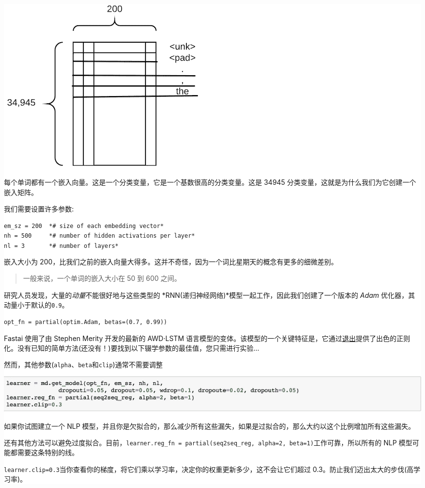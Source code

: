 ![](img/47ae73772dceda844c778aa06284b887.png)

每个单词都有一个嵌入向量。这是一个分类变量，它是一个基数很高的分类变量。这是 34945 分类变量，这就是为什么我们为它创建一个嵌入矩阵。

我们需要设置许多参数:

```
em_sz = 200  *# size of each embedding vector*
nh = 500     *# number of hidden activations per layer*
nl = 3       *# number of layers*
```

嵌入大小为 200，比我们之前的嵌入向量大得多。这并不奇怪，因为一个词比星期天的概念有更多的细微差别。

> 一般来说，一个单词的嵌入大小在 50 到 600 之间。

研究人员发现，大量的*动量*不能很好地与这些类型的 *RNN(递归神经网络)*模型一起工作，因此我们创建了一个版本的 *Adam* 优化器，其动量小于默认的`0.9`。

```
opt_fn = partial(optim.Adam, betas=(0.7, 0.99))
```

Fastai 使用了由 Stephen Merity 开发的最新的 AWD·LSTM 语言模型的变体。该模型的一个关键特征是，它通过[退出](https://en.wikipedia.org/wiki/Convolutional_neural_network#Dropout)提供了出色的正则化。没有已知的简单方法(还没有！)要找到以下辍学参数的最佳值，您只需进行实验…

然而，其他参数(`alpha`、`beta`和`clip`)通常不需要调整

![](img/fce71f9b050beb4bf59510f66373ef6a.png)

如果你试图建立一个 NLP 模型，并且你是欠拟合的，那么减少所有这些漏失，如果是过拟合的，那么大约以这个比例增加所有这些漏失。

还有其他方法可以避免过度拟合。目前，`learner.reg_fn = partial(seq2seq_reg, alpha=2, beta=1)`工作可靠，所以所有的 NLP 模型可能都需要这条特别的线。

`learner.clip=0.3`当你查看你的梯度，将它们乘以学习率，决定你的权重更新多少，这不会让它们超过 0.3。防止我们迈出太大的步伐(高学习率)。
